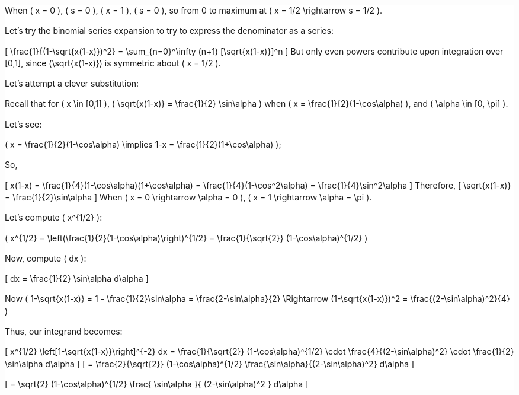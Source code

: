 When \( x = 0 \), \( s = 0 \), \( x = 1 \), \( s = 0 \), so from 0 to maximum at \( x = 1/2 \rightarrow s = 1/2 \).

Let’s try the binomial series expansion to try to express the denominator as a series:

\[
\frac{1}{(1-\sqrt{x(1-x)})^2} = \sum_{n=0}^\infty (n+1) [\sqrt{x(1-x)}]^n
\]
But only even powers contribute upon integration over [0,1], since \(\sqrt{x(1-x)}\) is symmetric about \( x = 1/2 \).

Let’s attempt a clever substitution:

Recall that for \( x \in [0,1] \), \( \sqrt{x(1-x)} = \frac{1}{2} \sin\alpha \) when \( x = \frac{1}{2}(1-\cos\alpha) \), and \( \alpha \in [0, \pi] \).

Let’s see:

\( x = \frac{1}{2}(1-\cos\alpha) \implies 1-x = \frac{1}{2}(1+\cos\alpha) \); 

So,

\[
x(1-x) = \frac{1}{4}(1-\cos\alpha)(1+\cos\alpha) = \frac{1}{4}(1-\cos^2\alpha) = \frac{1}{4}\sin^2\alpha
\]
Therefore,
\[
\sqrt{x(1-x)} = \frac{1}{2}\sin\alpha
\]
When \( x = 0 \rightarrow \alpha = 0 \), \( x = 1 \rightarrow \alpha = \pi \).

Let’s compute \( x^{1/2} \):

\( x^{1/2} = \left(\frac{1}{2}(1-\cos\alpha)\right)^{1/2} = \frac{1}{\sqrt{2}} (1-\cos\alpha)^{1/2} \)

Now, compute \( dx \):

\[
dx = \frac{1}{2} \sin\alpha d\alpha
\]

Now \( 1-\sqrt{x(1-x)} = 1 - \frac{1}{2}\sin\alpha = \frac{2-\sin\alpha}{2} \Rightarrow (1-\sqrt{x(1-x)})^2 = \frac{(2-\sin\alpha)^2}{4} \)

Thus, our integrand becomes:

\[
x^{1/2} \left[1-\sqrt{x(1-x)}\right]^{-2} dx = \frac{1}{\sqrt{2}} (1-\cos\alpha)^{1/2} \cdot \frac{4}{(2-\sin\alpha)^2} \cdot \frac{1}{2} \sin\alpha d\alpha
\]
\[
= \frac{2}{\sqrt{2}} (1-\cos\alpha)^{1/2} \frac{\sin\alpha}{(2-\sin\alpha)^2} d\alpha
\]

\[
= \sqrt{2} (1-\cos\alpha)^{1/2} \frac{ \sin\alpha }{ (2-\sin\alpha)^2 } d\alpha
\]
